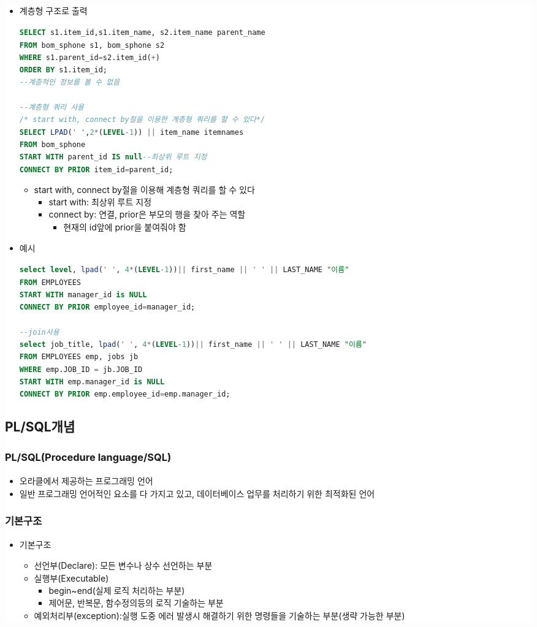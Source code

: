 * 계층형 구조로 출력

  ```sql
  SELECT s1.item_id,s1.item_name, s2.item_name parent_name
  FROM bom_sphone s1, bom_sphone s2
  WHERE s1.parent_id=s2.item_id(+)
  ORDER BY s1.item_id;
  --계층적인 정보를 볼 수 없음
  
  --계층형 쿼리 사용
  /* start with, connect by절을 이용한 계층형 쿼리를 할 수 있다*/
  SELECT LPAD(' ',2*(LEVEL-1)) || item_name itemnames
  FROM bom_sphone 
  START WITH parent_id IS null--최상위 루트 지정
  CONNECT BY PRIOR item_id=parent_id;
  ```

  * start with, connect by절을 이용해 계층형 쿼리를 할 수 있다
    * start with: 최상위 루트 지정
    * connect by: 연결, prior은 부모의 행을 찾아 주는 역할
      * 현재의 id앞에 prior을 붙여줘야 함

* 예시

  ```sql
  select level, lpad(' ', 4*(LEVEL-1))|| first_name || ' ' || LAST_NAME "이름"
  FROM EMPLOYEES 
  START WITH manager_id is NULL
  CONNECT BY PRIOR employee_id=manager_id;
  
  --join사용
  select job_title, lpad(' ', 4*(LEVEL-1))|| first_name || ' ' || LAST_NAME "이름"
  FROM EMPLOYEES emp, jobs jb
  WHERE emp.JOB_ID = jb.JOB_ID 
  START WITH emp.manager_id is NULL
  CONNECT BY PRIOR emp.employee_id=emp.manager_id;
  ```



## PL/SQL개념

### PL/SQL(Procedure language/SQL)

* 오라클에서 제공하는 프로그래밍 언어
* 일반 프로그래밍 언어적인 요소를 다 가지고 있고, 데이터베이스 업무를 처리하기 위한 최적화된 언어

### 기본구조

* 기본구조

  * 선언부(Declare): 모든 변수나 상수 선언하는 부분
  * 실행부(Executable)
    * begin~end(실제 로직 처리하는 부분)
    * 제어문, 반복문, 함수정의등의 로직 기술하는 부분
  * 예외처리부(exception):실행 도중 에러 발생시 해결하기 위한 명령들을 기술하는 부분(생략 가능한 부분)
